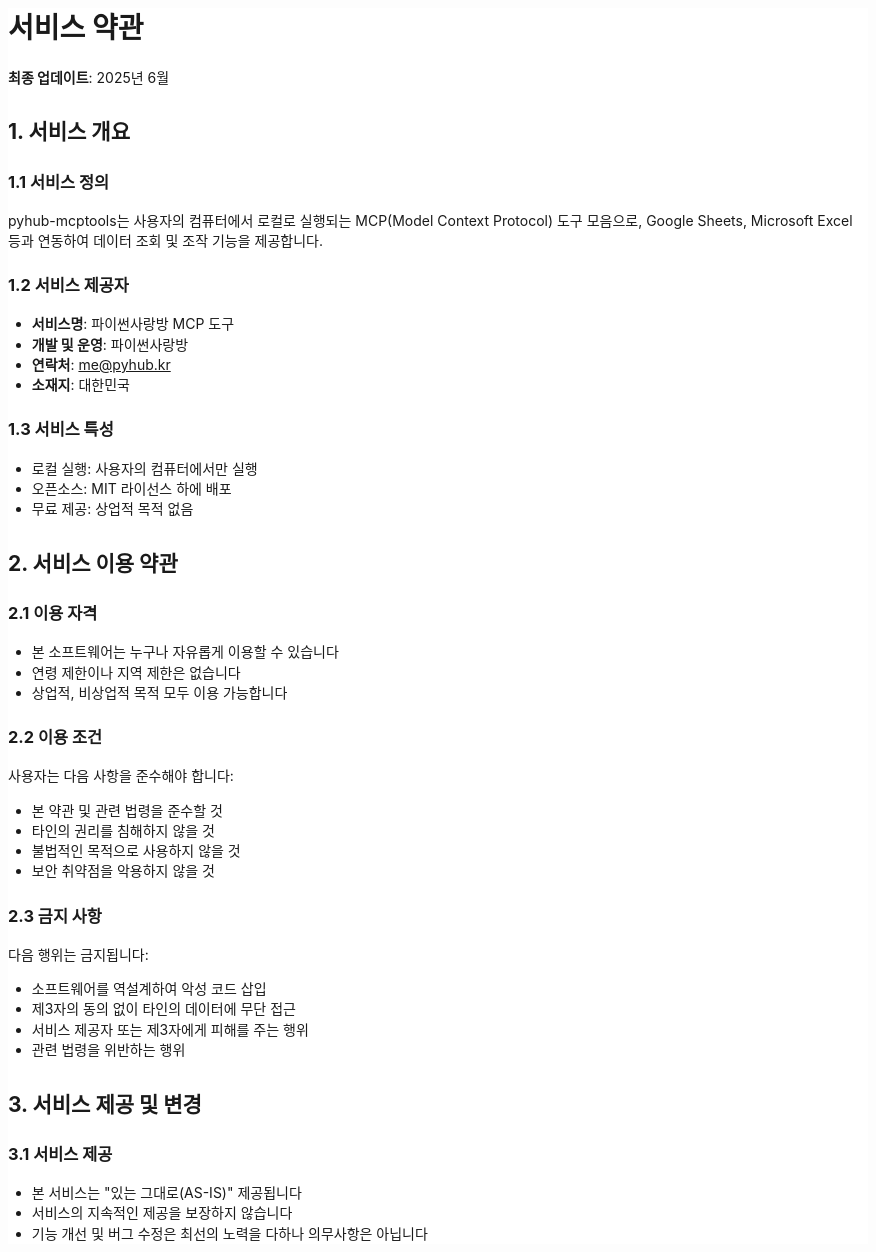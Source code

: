 # 서비스 약관

**최종 업데이트**: 2025년 6월

## 1. 서비스 개요

### 1.1 서비스 정의
pyhub-mcptools는 사용자의 컴퓨터에서 로컬로 실행되는 MCP(Model Context Protocol) 도구 모음으로, Google Sheets, Microsoft Excel 등과 연동하여 데이터 조회 및 조작 기능을 제공합니다.

### 1.2 서비스 제공자
- **서비스명**: 파이썬사랑방 MCP 도구
- **개발 및 운영**: 파이썬사랑방
- **연락처**: me@pyhub.kr
- **소재지**: 대한민국

### 1.3 서비스 특성
- 로컬 실행: 사용자의 컴퓨터에서만 실행
- 오픈소스: MIT 라이선스 하에 배포
- 무료 제공: 상업적 목적 없음

## 2. 서비스 이용 약관

### 2.1 이용 자격
- 본 소프트웨어는 누구나 자유롭게 이용할 수 있습니다
- 연령 제한이나 지역 제한은 없습니다
- 상업적, 비상업적 목적 모두 이용 가능합니다

### 2.2 이용 조건
사용자는 다음 사항을 준수해야 합니다:
- 본 약관 및 관련 법령을 준수할 것
- 타인의 권리를 침해하지 않을 것
- 불법적인 목적으로 사용하지 않을 것
- 보안 취약점을 악용하지 않을 것

### 2.3 금지 사항
다음 행위는 금지됩니다:
- 소프트웨어를 역설계하여 악성 코드 삽입
- 제3자의 동의 없이 타인의 데이터에 무단 접근
- 서비스 제공자 또는 제3자에게 피해를 주는 행위
- 관련 법령을 위반하는 행위

## 3. 서비스 제공 및 변경

### 3.1 서비스 제공
- 본 서비스는 "있는 그대로(AS-IS)" 제공됩니다
- 서비스의 지속적인 제공을 보장하지 않습니다
- 기능 개선 및 버그 수정은 최선의 노력을 다하나 의무사항은 아닙니다
